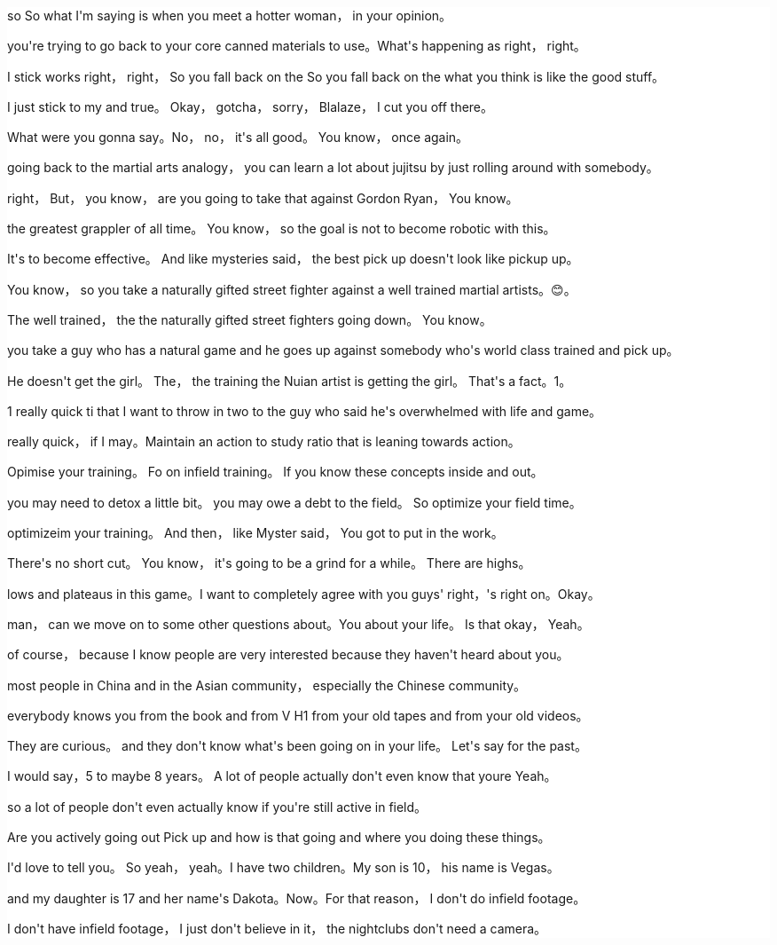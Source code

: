  so So what I'm saying is when you meet a hotter woman， in your opinion。

 you're trying to go back to your core canned materials to use。What's happening as right， right。

 I stick works right， right， So you fall back on the So you fall back on the what you think is like the good stuff。

I just stick to my and true。 Okay， gotcha， sorry， Blalaze， I cut you off there。

 What were you gonna say。No， no， it's all good。 You know， once again。

 going back to the martial arts analogy， you can learn a lot about jujitsu by just rolling around with somebody。

 right， But， you know， are you going to take that against Gordon Ryan， You know。

 the greatest grappler of all time。 You know， so the goal is not to become robotic with this。

 It's to become effective。 And like mysteries said， the best pick up doesn't look like pickup up。

 You know， so you take a naturally gifted street fighter against a well trained martial artists。😊。

The well trained， the the naturally gifted street fighters going down。 You know。

 you take a guy who has a natural game and he goes up against somebody who's world class trained and pick up。

He doesn't get the girl。 The， the training the Nuian artist is getting the girl。 That's a fact。1。

1 really quick ti that I want to throw in two to the guy who said he's overwhelmed with life and game。

 really quick， if I may。Maintain an action to study ratio that is leaning towards action。

 Opimise your training。 Fo on infield training。 If you know these concepts inside and out。

 you may need to detox a little bit。 you may owe a debt to the field。 So optimize your field time。

 optimizeim your training。 And then， like Myster said， You got to put in the work。

 There's no short cut。 You know， it's going to be a grind for a while。 There are highs。

 lows and plateaus in this game。I want to completely agree with you guys' right，'s right on。Okay。

 man， can we move on to some other questions about。You about your life。 Is that okay， Yeah。

 of course， because I know people are very interested because they haven't heard about you。

 most people in China and in the Asian community， especially the Chinese community。

 everybody knows you from the book and from V H1 from your old tapes and from your old videos。

They are curious。 and they don't know what's been going on in your life。 Let's say for the past。

 I would say，5 to maybe 8 years。 A lot of people actually don't even know that youre Yeah。

 so a lot of people don't even actually know if you're still active in field。

 Are you actively going out Pick up and how is that going and where you doing these things。

 I'd love to tell you。 So yeah， yeah。I have two children。My son is 10， his name is Vegas。

 and my daughter is 17 and her name's Dakota。Now。For that reason， I don't do infield footage。

 I don't have infield footage， I just don't believe in it， the nightclubs don't need a camera。
